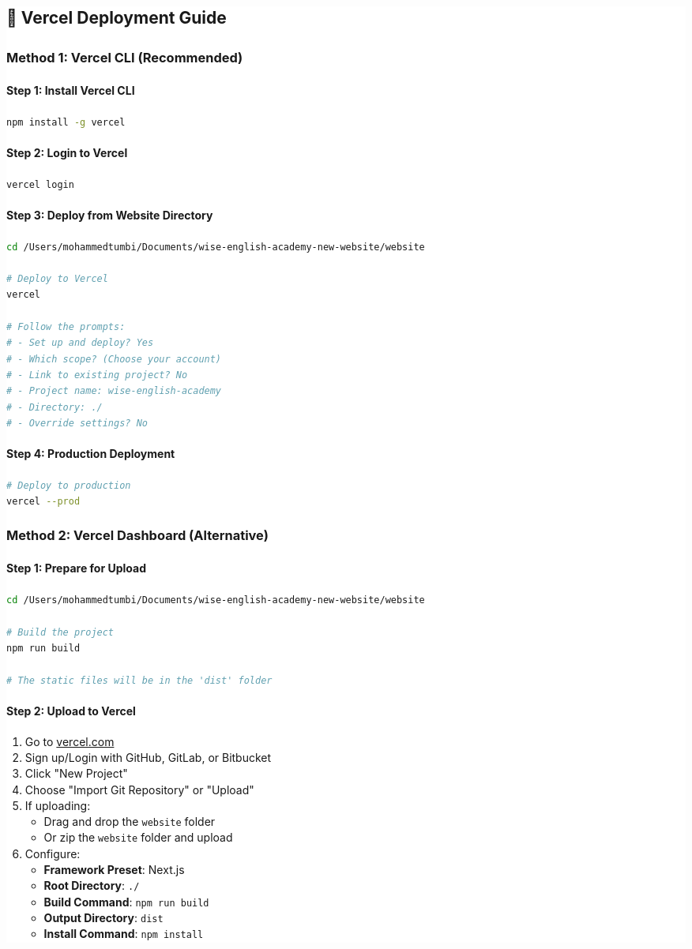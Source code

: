 ## 🚀 **Vercel Deployment Guide**

### **Method 1: Vercel CLI (Recommended)**

#### **Step 1: Install Vercel CLI**
```bash
npm install -g vercel
```

#### **Step 2: Login to Vercel**
```bash
vercel login
```

#### **Step 3: Deploy from Website Directory**
```bash
cd /Users/mohammedtumbi/Documents/wise-english-academy-new-website/website

# Deploy to Vercel
vercel

# Follow the prompts:
# - Set up and deploy? Yes
# - Which scope? (Choose your account)
# - Link to existing project? No
# - Project name: wise-english-academy
# - Directory: ./
# - Override settings? No
```

#### **Step 4: Production Deployment**
```bash
# Deploy to production
vercel --prod
```

### **Method 2: Vercel Dashboard (Alternative)**

#### **Step 1: Prepare for Upload**
```bash
cd /Users/mohammedtumbi/Documents/wise-english-academy-new-website/website

# Build the project
npm run build

# The static files will be in the 'dist' folder
```

#### **Step 2: Upload to Vercel**
1. Go to [vercel.com](https://vercel.com)
2. Sign up/Login with GitHub, GitLab, or Bitbucket
3. Click "New Project"
4. Choose "Import Git Repository" or "Upload"
5. If uploading:
   - Drag and drop the `website` folder
   - Or zip the `website` folder and upload
6. Configure:
   - **Framework Preset**: Next.js
   - **Root Directory**: `./`
   - **Build Command**: `npm run build`
   - **Output Directory**: `dist`
   - **Install Command**: `npm install`

